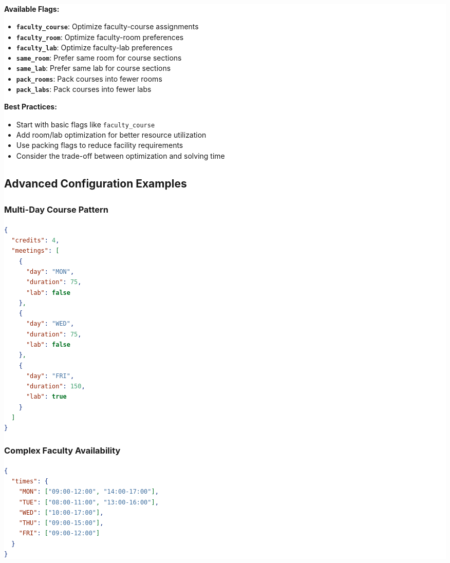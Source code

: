 **Available Flags:**
- **`faculty_course`**: Optimize faculty-course assignments
- **`faculty_room`**: Optimize faculty-room preferences
- **`faculty_lab`**: Optimize faculty-lab preferences
- **`same_room`**: Prefer same room for course sections
- **`same_lab`**: Prefer same lab for course sections
- **`pack_rooms`**: Pack courses into fewer rooms
- **`pack_labs`**: Pack courses into fewer labs

**Best Practices:**
- Start with basic flags like `faculty_course`
- Add room/lab optimization for better resource utilization
- Use packing flags to reduce facility requirements
- Consider the trade-off between optimization and solving time

## Advanced Configuration Examples

### Multi-Day Course Pattern

```json
{
  "credits": 4,
  "meetings": [
    {
      "day": "MON",
      "duration": 75,
      "lab": false
    },
    {
      "day": "WED",
      "duration": 75,
      "lab": false
    },
    {
      "day": "FRI",
      "duration": 150,
      "lab": true
    }
  ]
}
```

### Complex Faculty Availability

```json
{
  "times": {
    "MON": ["09:00-12:00", "14:00-17:00"],
    "TUE": ["08:00-11:00", "13:00-16:00"],
    "WED": ["10:00-17:00"],
    "THU": ["09:00-15:00"],
    "FRI": ["09:00-12:00"]
  }
}
```

